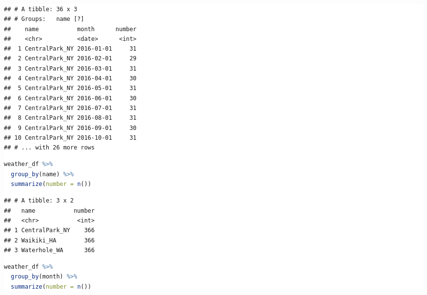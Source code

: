     ## # A tibble: 36 x 3
    ## # Groups:   name [?]
    ##    name           month      number
    ##    <chr>          <date>      <int>
    ##  1 CentralPark_NY 2016-01-01     31
    ##  2 CentralPark_NY 2016-02-01     29
    ##  3 CentralPark_NY 2016-03-01     31
    ##  4 CentralPark_NY 2016-04-01     30
    ##  5 CentralPark_NY 2016-05-01     31
    ##  6 CentralPark_NY 2016-06-01     30
    ##  7 CentralPark_NY 2016-07-01     31
    ##  8 CentralPark_NY 2016-08-01     31
    ##  9 CentralPark_NY 2016-09-01     30
    ## 10 CentralPark_NY 2016-10-01     31
    ## # ... with 26 more rows

``` r
weather_df %>% 
  group_by(name) %>% 
  summarize(number = n()) 
```

    ## # A tibble: 3 x 2
    ##   name           number
    ##   <chr>           <int>
    ## 1 CentralPark_NY    366
    ## 2 Waikiki_HA        366
    ## 3 Waterhole_WA      366

``` r
weather_df %>% 
  group_by(month) %>% 
  summarize(number = n())
```
